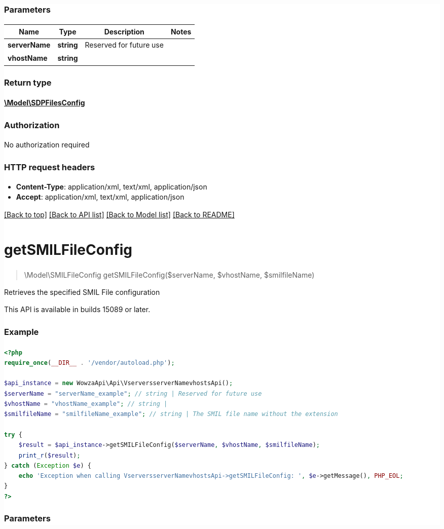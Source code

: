 ### Parameters

Name | Type | Description  | Notes
------------- | ------------- | ------------- | -------------
 **serverName** | **string**| Reserved for future use |
 **vhostName** | **string**|  |

### Return type

[**\Model\SDPFilesConfig**](../Model/SDPFilesConfig.md)

### Authorization

No authorization required

### HTTP request headers

 - **Content-Type**: application/xml, text/xml, application/json
 - **Accept**: application/xml, text/xml, application/json

[[Back to top]](#) [[Back to API list]](../../README.md#documentation-for-api-endpoints) [[Back to Model list]](../../README.md#documentation-for-models) [[Back to README]](../../README.md)

# **getSMILFileConfig**
> \Model\SMILFileConfig getSMILFileConfig($serverName, $vhostName, $smilfileName)

Retrieves the specified SMIL File configuration

This API is available in builds 15089 or later.

### Example
```php
<?php
require_once(__DIR__ . '/vendor/autoload.php');

$api_instance = new WowzaApi\Api\VserversserverNamevhostsApi();
$serverName = "serverName_example"; // string | Reserved for future use
$vhostName = "vhostName_example"; // string | 
$smilfileName = "smilfileName_example"; // string | The SMIL file name without the extension

try {
    $result = $api_instance->getSMILFileConfig($serverName, $vhostName, $smilfileName);
    print_r($result);
} catch (Exception $e) {
    echo 'Exception when calling VserversserverNamevhostsApi->getSMILFileConfig: ', $e->getMessage(), PHP_EOL;
}
?>
```

### Parameters
